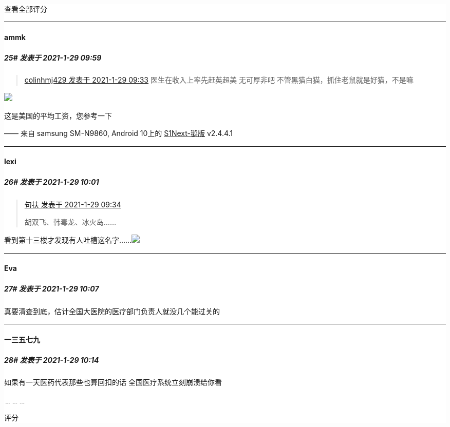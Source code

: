 
查看全部评分


-----

####  ammk  
##### 25#       发表于 2021-1-29 09:59


<blockquote><a href="httphttps://bbs.saraba1st.com/2b/forum.php?mod=redirect&amp;goto=findpost&amp;pid=50178281&amp;ptid=1985248" target="_blank">colinhmj429 发表于 2021-1-29 09:33</a>
医生在收入上率先赶英超美
无可厚非吧
不管黑猫白猫，抓住老鼠就是好猫，不是嘛</blockquote>
<img src="https://p.sda1.dev/1/ff5ce612dbd152eb8435fd5214820741/mmexport1611885478758.png" referrerpolicy="no-referrer">

这是美国的平均工资，您参考一下

—— 来自 samsung SM-N9860, Android 10上的 [S1Next-鹅版](https://github.com/ykrank/S1-Next/releases) v2.4.4.1


-----

####  lexi  
##### 26#       发表于 2021-1-29 10:01


<blockquote><a href="httphttps://bbs.saraba1st.com/2b/forum.php?mod=redirect&amp;goto=findpost&amp;pid=50178288&amp;ptid=1985248" target="_blank">句扶 发表于 2021-1-29 09:34</a>

胡双飞、韩毒龙、冰火岛……</blockquote>
看到第十三楼才发现有人吐槽这名字……<img src="https://static.saraba1st.com/image/smiley/face2017/004.gif" referrerpolicy="no-referrer">


-----

####  Eva  
##### 27#       发表于 2021-1-29 10:07


真要清查到底，估计全国大医院的医疗部门负责人就没几个能过关的


-----

####  一三五七九  
##### 28#       发表于 2021-1-29 10:14


如果有一天医药代表那些也算回扣的话 全国医疗系统立刻崩溃给你看


﹍﹍﹍

评分

